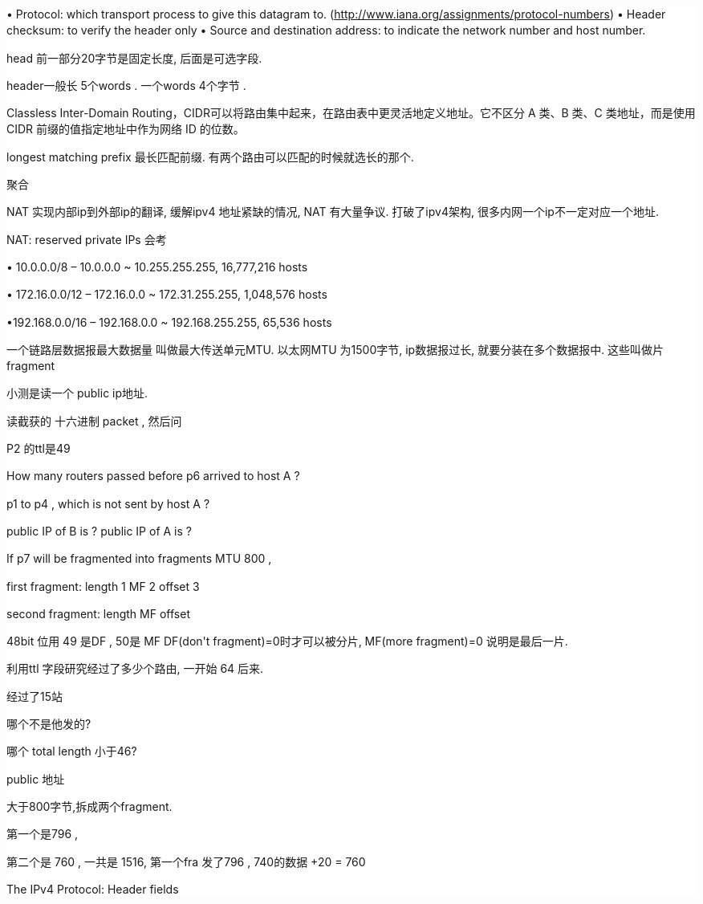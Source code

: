 • Protocol: which transport process to give this datagram to. (http://www.iana.org/assignments/protocol-numbers)
• Header checksum: to verify the header only • Source and destination address: to indicate the network number and host number.

head 前一部分20字节是固定长度, 后面是可选字段. 

header一般长 5个words . 一个words 4个字节 .

Classless Inter-Domain Routing，CIDR可以将路由集中起来，在路由表中更灵活地定义地址。它不区分 A 类、B 类、C 类地址，而是使用 CIDR 前缀的值指定地址中作为网络 ID 的位数。 

longest matching prefix  最长匹配前缀. 有两个路由可以匹配的时候就选长的那个. 

聚合

NAT 实现内部ip到外部ip的翻译, 缓解ipv4 地址紧缺的情况, NAT 有大量争议.  打破了ipv4架构, 很多内网一个ip不一定对应一个地址. 

NAT: reserved private IPs  会考

• 10.0.0.0/8 – 10.0.0.0 ~ 10.255.255.255, 16,777,216 hosts 

• 172.16.0.0/12 – 172.16.0.0 ~ 172.31.255.255, 1,048,576 hosts 

•192.168.0.0/16 – 192.168.0.0 ~ 192.168.255.255, 65,536 hosts

一个链路层数据报最大数据量 叫做最大传送单元MTU. 以太网MTU  为1500字节,  ip数据报过长, 就要分装在多个数据报中.   这些叫做片fragment

小测是读一个 public ip地址. 

读截获的  十六进制  packet , 然后问

P2 的ttl是49

How many routers passed before p6 arrived to host A ?

p1 to p4 , which is not sent by host A ?

public IP of B is ? public IP of A is ?

If p7 will be fragmented into fragments MTU 800 ,  

first fragment: length 1 MF 2 offset 3

second fragment: length  MF  offset 

48bit 位用 49 是DF , 50是 MF   DF(don't fragment)=0时才可以被分片, MF(more fragment)=0 说明是最后一片.  

利用ttl 字段研究经过了多少个路由, 一开始 64 后来. 

经过了15站

哪个不是他发的? 

哪个 total length 小于46?

public 地址

大于800字节,拆成两个fragment.

第一个是796 ,  

第二个是 760 , 一共是 1516,  第一个fra 发了796 ,      740的数据 +20 = 760

The IPv4 Protocol: Header fields
